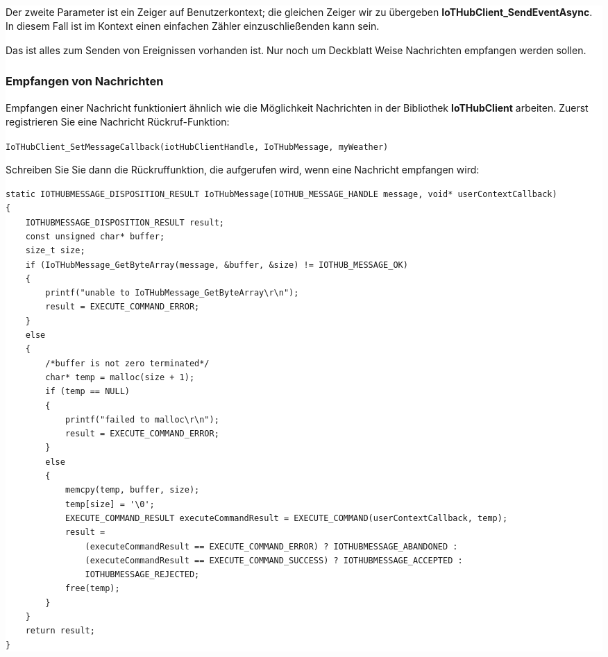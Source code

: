 Der zweite Parameter ist ein Zeiger auf Benutzerkontext; die gleichen Zeiger wir zu übergeben **IoTHubClient\_SendEventAsync**. In diesem Fall ist im Kontext einen einfachen Zähler einzuschließenden kann sein.

Das ist alles zum Senden von Ereignissen vorhanden ist. Nur noch um Deckblatt Weise Nachrichten empfangen werden sollen.

### <a name="receiving-messages"></a>Empfangen von Nachrichten

Empfangen einer Nachricht funktioniert ähnlich wie die Möglichkeit Nachrichten in der Bibliothek **IoTHubClient** arbeiten. Zuerst registrieren Sie eine Nachricht Rückruf-Funktion:

```
IoTHubClient_SetMessageCallback(iotHubClientHandle, IoTHubMessage, myWeather)
```

Schreiben Sie Sie dann die Rückruffunktion, die aufgerufen wird, wenn eine Nachricht empfangen wird:

```
static IOTHUBMESSAGE_DISPOSITION_RESULT IoTHubMessage(IOTHUB_MESSAGE_HANDLE message, void* userContextCallback)
{
    IOTHUBMESSAGE_DISPOSITION_RESULT result;
    const unsigned char* buffer;
    size_t size;
    if (IoTHubMessage_GetByteArray(message, &buffer, &size) != IOTHUB_MESSAGE_OK)
    {
        printf("unable to IoTHubMessage_GetByteArray\r\n");
        result = EXECUTE_COMMAND_ERROR;
    }
    else
    {
        /*buffer is not zero terminated*/
        char* temp = malloc(size + 1);
        if (temp == NULL)
        {
            printf("failed to malloc\r\n");
            result = EXECUTE_COMMAND_ERROR;
        }
        else
        {
            memcpy(temp, buffer, size);
            temp[size] = '\0';
            EXECUTE_COMMAND_RESULT executeCommandResult = EXECUTE_COMMAND(userContextCallback, temp);
            result =
                (executeCommandResult == EXECUTE_COMMAND_ERROR) ? IOTHUBMESSAGE_ABANDONED :
                (executeCommandResult == EXECUTE_COMMAND_SUCCESS) ? IOTHUBMESSAGE_ACCEPTED :
                IOTHUBMESSAGE_REJECTED;
            free(temp);
        }
    }
    return result;
}
```


[lnk-file upload]: iot-hub-csharp-csharp-file-upload.md
[lnk-create-hub]: iot-hub-rm-template-powershell.md
[lnk-c-sdk]: iot-hub-device-sdk-c-intro.md
[lnk-sdks]: iot-hub-devguide-sdks.md
[lnk-gateway]: iot-hub-linux-gateway-sdk-simulated-device.md
